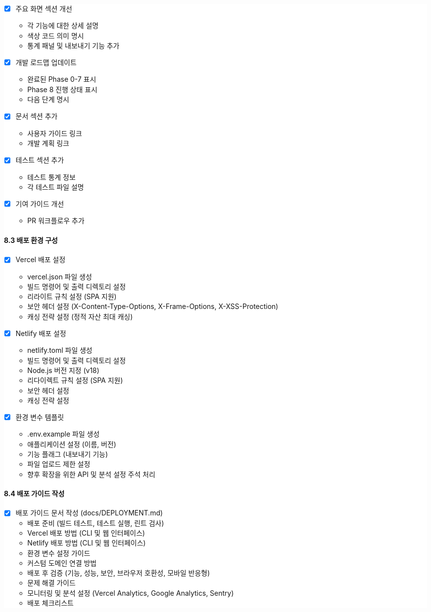 - [x] 주요 화면 섹션 개선
  - 각 기능에 대한 상세 설명
  - 색상 코드 의미 명시
  - 통계 패널 및 내보내기 기능 추가

- [x] 개발 로드맵 업데이트
  - 완료된 Phase 0-7 표시
  - Phase 8 진행 상태 표시
  - 다음 단계 명시

- [x] 문서 섹션 추가
  - 사용자 가이드 링크
  - 개발 계획 링크

- [x] 테스트 섹션 추가
  - 테스트 통계 정보
  - 각 테스트 파일 설명

- [x] 기여 가이드 개선
  - PR 워크플로우 추가

#### 8.3 배포 환경 구성
- [x] Vercel 배포 설정
  - vercel.json 파일 생성
  - 빌드 명령어 및 출력 디렉토리 설정
  - 리라이트 규칙 설정 (SPA 지원)
  - 보안 헤더 설정 (X-Content-Type-Options, X-Frame-Options, X-XSS-Protection)
  - 캐싱 전략 설정 (정적 자산 최대 캐싱)

- [x] Netlify 배포 설정
  - netlify.toml 파일 생성
  - 빌드 명령어 및 출력 디렉토리 설정
  - Node.js 버전 지정 (v18)
  - 리다이렉트 규칙 설정 (SPA 지원)
  - 보안 헤더 설정
  - 캐싱 전략 설정

- [x] 환경 변수 템플릿
  - .env.example 파일 생성
  - 애플리케이션 설정 (이름, 버전)
  - 기능 플래그 (내보내기 기능)
  - 파일 업로드 제한 설정
  - 향후 확장을 위한 API 및 분석 설정 주석 처리

#### 8.4 배포 가이드 작성
- [x] 배포 가이드 문서 작성 (docs/DEPLOYMENT.md)
  - 배포 준비 (빌드 테스트, 테스트 실행, 린트 검사)
  - Vercel 배포 방법 (CLI 및 웹 인터페이스)
  - Netlify 배포 방법 (CLI 및 웹 인터페이스)
  - 환경 변수 설정 가이드
  - 커스텀 도메인 연결 방법
  - 배포 후 검증 (기능, 성능, 보안, 브라우저 호환성, 모바일 반응형)
  - 문제 해결 가이드
  - 모니터링 및 분석 설정 (Vercel Analytics, Google Analytics, Sentry)
  - 배포 체크리스트
